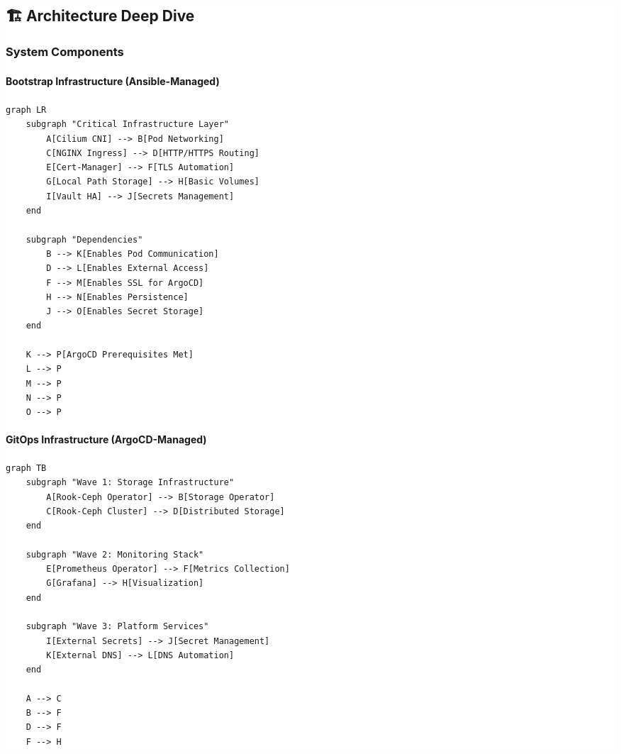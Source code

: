 ## 🏗️ Architecture Deep Dive

### System Components

#### Bootstrap Infrastructure (Ansible-Managed)
```mermaid
graph LR
    subgraph "Critical Infrastructure Layer"
        A[Cilium CNI] --> B[Pod Networking]
        C[NGINX Ingress] --> D[HTTP/HTTPS Routing]
        E[Cert-Manager] --> F[TLS Automation]
        G[Local Path Storage] --> H[Basic Volumes]
        I[Vault HA] --> J[Secrets Management]
    end
    
    subgraph "Dependencies"
        B --> K[Enables Pod Communication]
        D --> L[Enables External Access]
        F --> M[Enables SSL for ArgoCD]
        H --> N[Enables Persistence]
        J --> O[Enables Secret Storage]
    end
    
    K --> P[ArgoCD Prerequisites Met]
    L --> P
    M --> P
    N --> P
    O --> P
```

#### GitOps Infrastructure (ArgoCD-Managed)
```mermaid
graph TB
    subgraph "Wave 1: Storage Infrastructure"
        A[Rook-Ceph Operator] --> B[Storage Operator]
        C[Rook-Ceph Cluster] --> D[Distributed Storage]
    end
    
    subgraph "Wave 2: Monitoring Stack"
        E[Prometheus Operator] --> F[Metrics Collection]
        G[Grafana] --> H[Visualization]
    end
    
    subgraph "Wave 3: Platform Services"
        I[External Secrets] --> J[Secret Management]
        K[External DNS] --> L[DNS Automation]
    end
    
    A --> C
    B --> F
    D --> F
    F --> H
```
